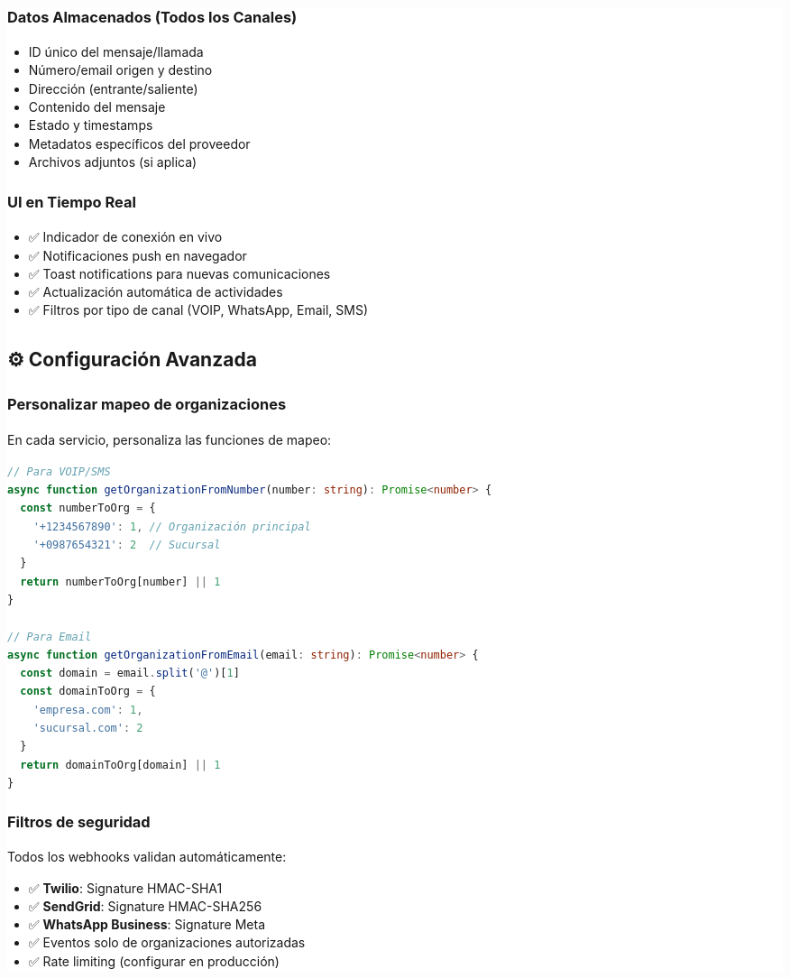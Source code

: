 ### **Datos Almacenados (Todos los Canales)**
- ID único del mensaje/llamada
- Número/email origen y destino
- Dirección (entrante/saliente)
- Contenido del mensaje
- Estado y timestamps
- Metadatos específicos del proveedor
- Archivos adjuntos (si aplica)

### **UI en Tiempo Real**
- ✅ Indicador de conexión en vivo
- ✅ Notificaciones push en navegador
- ✅ Toast notifications para nuevas comunicaciones
- ✅ Actualización automática de actividades
- ✅ Filtros por tipo de canal (VOIP, WhatsApp, Email, SMS)

## ⚙️ Configuración Avanzada

### **Personalizar mapeo de organizaciones**
En cada servicio, personaliza las funciones de mapeo:

```typescript
// Para VOIP/SMS
async function getOrganizationFromNumber(number: string): Promise<number> {
  const numberToOrg = {
    '+1234567890': 1, // Organización principal
    '+0987654321': 2  // Sucursal
  }
  return numberToOrg[number] || 1
}

// Para Email
async function getOrganizationFromEmail(email: string): Promise<number> {
  const domain = email.split('@')[1]
  const domainToOrg = {
    'empresa.com': 1,
    'sucursal.com': 2
  }
  return domainToOrg[domain] || 1
}
```

### **Filtros de seguridad**
Todos los webhooks validan automáticamente:
- ✅ **Twilio**: Signature HMAC-SHA1
- ✅ **SendGrid**: Signature HMAC-SHA256
- ✅ **WhatsApp Business**: Signature Meta
- ✅ Eventos solo de organizaciones autorizadas
- ✅ Rate limiting (configurar en producción)
